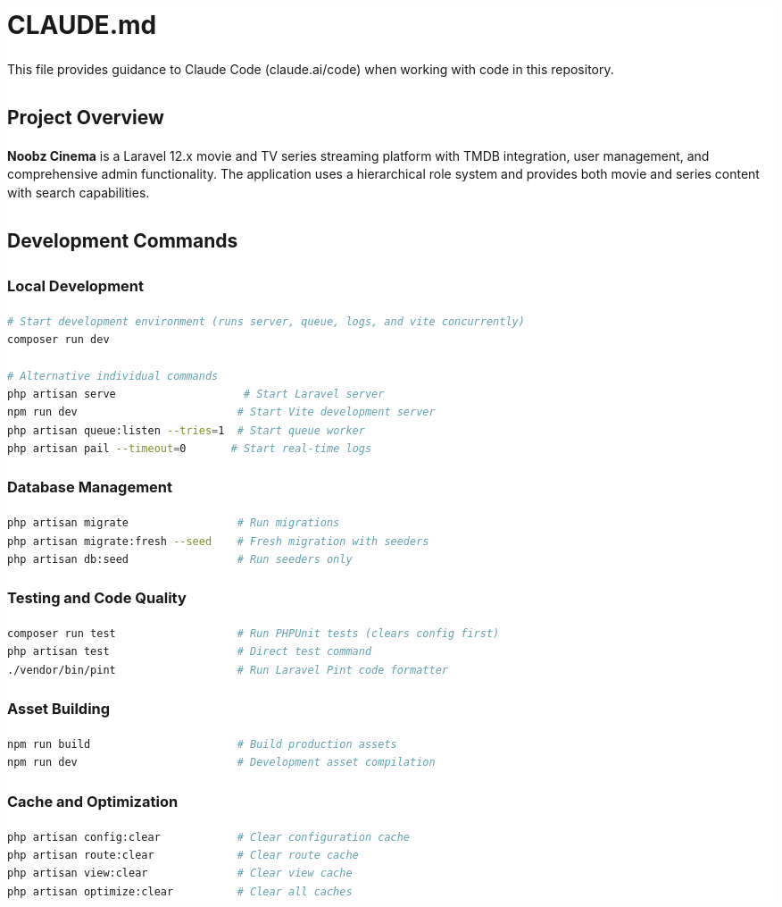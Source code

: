 # CLAUDE.md

This file provides guidance to Claude Code (claude.ai/code) when working with code in this repository.

## Project Overview

**Noobz Cinema** is a Laravel 12.x movie and TV series streaming platform with TMDB integration, user management, and comprehensive admin functionality. The application uses a hierarchical role system and provides both movie and series content with search capabilities.

## Development Commands

### Local Development
```bash
# Start development environment (runs server, queue, logs, and vite concurrently)
composer run dev

# Alternative individual commands
php artisan serve                    # Start Laravel server
npm run dev                         # Start Vite development server
php artisan queue:listen --tries=1  # Start queue worker
php artisan pail --timeout=0       # Start real-time logs
```

### Database Management
```bash
php artisan migrate                 # Run migrations
php artisan migrate:fresh --seed    # Fresh migration with seeders
php artisan db:seed                 # Run seeders only
```

### Testing and Code Quality
```bash
composer run test                   # Run PHPUnit tests (clears config first)
php artisan test                    # Direct test command
./vendor/bin/pint                   # Run Laravel Pint code formatter
```

### Asset Building
```bash
npm run build                       # Build production assets
npm run dev                         # Development asset compilation
```

### Cache and Optimization
```bash
php artisan config:clear            # Clear configuration cache
php artisan route:clear             # Clear route cache
php artisan view:clear              # Clear view cache
php artisan optimize:clear          # Clear all caches
```
